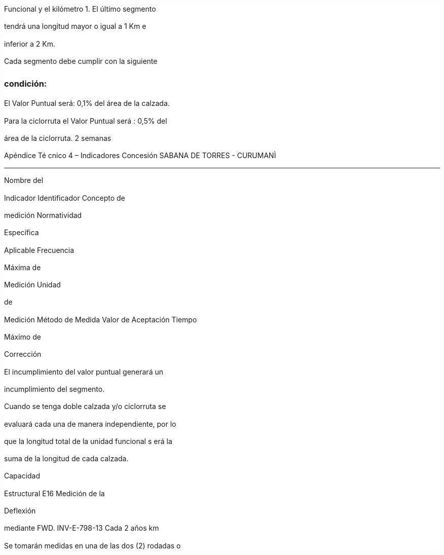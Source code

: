 Funcional y  el kilómetro 1. El último segmento

tendrá una longitud mayor o igual a 1 Km e

inferior a 2 Km.

Cada segmento debe cumplir con la siguiente


### condición:

El Valor Puntual  será: 0,1% del área de la calzada.

Para la ciclorruta el Valor Puntual será : 0,5% del

área de la ciclorruta.  2 semanas

Apéndice Té cnico 4 – Indicadores  Concesión SABANA DE TORRES - CURUMANÌ

_______ ________________________________________________________________________________________________________________

Nombre del

Indicador  Identificador  Concepto de

medición  Normatividad

Específica

Aplicable  Frecuencia

Máxima de

Medición  Unidad

de

Medición  Método de Medida  Valor de Aceptación  Tiempo

Máximo de

Corrección

El incumplimiento del valor puntual  generará un

incumplimiento del segmento.

Cuando se tenga doble calzada  y/o ciclorruta  se

evaluará cada una de manera independiente, por lo

que la longitud total de la unidad funcional s erá la

suma de la longitud de cada calzada.

Capacidad

Estructural  E16 Medición de la

Deflexión

mediante FWD.  INV-E-798-13 Cada 2 años  km

Se tomarán medidas en una de las dos (2) rodadas o
